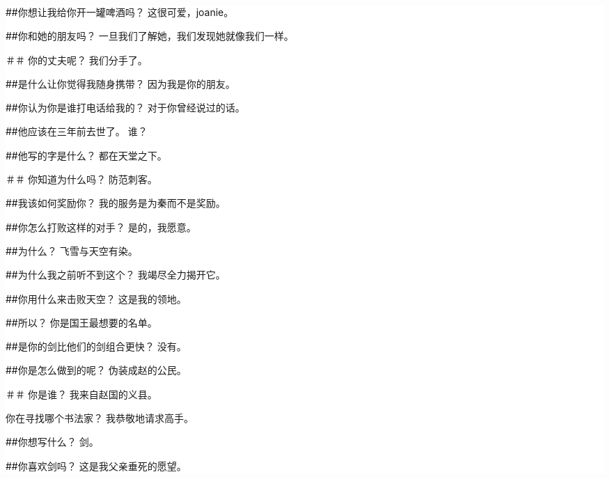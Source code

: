 ##你想让我给你开一罐啤酒吗？
这很可爱，joanie。

##你和她的朋友吗？
一旦我们了解她，我们发现她就像我们一样。

＃＃ 你的丈夫呢？
我们分手了。

##是什么让你觉得我随身携带？
因为我是你的朋友。

##你认为你是谁打电话给我的？
对于你曾经说过的话。

##他应该在三年前去世了。
谁？

##他写的字是什么？
都在天堂之下。

＃＃ 你知道为什么吗？
防范刺客。

##我该如何奖励你？
我的服务是为秦而不是奖励。

##你怎么打败这样的对手？
是的，我愿意。

##为什么？
飞雪与天空有染。

##为什么我之前听不到这个？
我竭尽全力揭开它。

##你用什么来击败天空？
这是我的领地。

##所以？
你是国王最想要的名单。

##是你的剑比他们的剑组合更快？
没有。

##你是怎么做到的呢？
伪装成赵的公民。

＃＃ 你是谁？
我来自赵国的义县。

你在寻找哪个书法家？
我恭敬地请求高手。

##你想写什么？
剑。

##你喜欢剑吗？
这是我父亲垂死的愿望。
